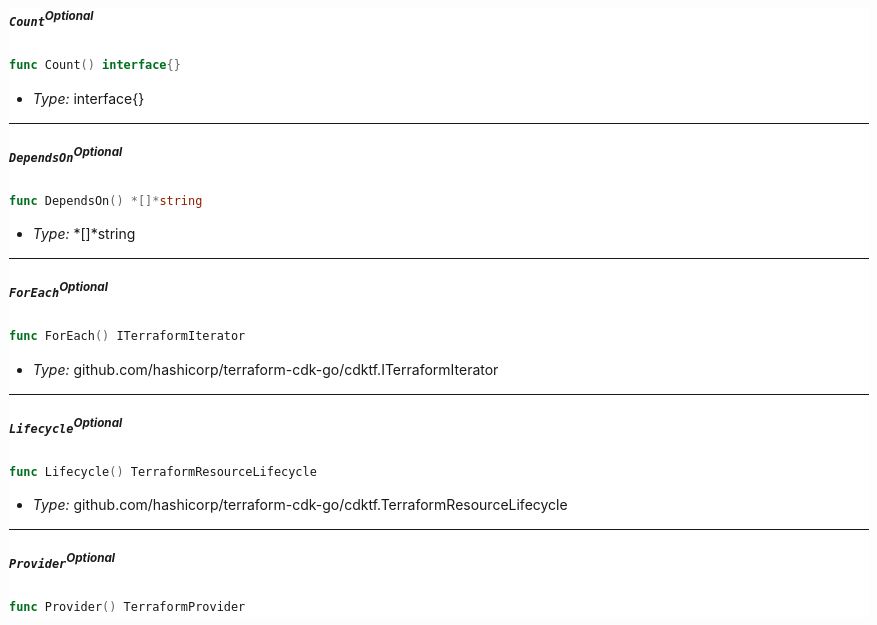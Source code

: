 ##### `Count`<sup>Optional</sup> <a name="Count" id="rhizo-co-terraform-provider-oci.databaseCloudVmClusterIormConfig.DatabaseCloudVmClusterIormConfig.property.count"></a>

```go
func Count() interface{}
```

- *Type:* interface{}

---

##### `DependsOn`<sup>Optional</sup> <a name="DependsOn" id="rhizo-co-terraform-provider-oci.databaseCloudVmClusterIormConfig.DatabaseCloudVmClusterIormConfig.property.dependsOn"></a>

```go
func DependsOn() *[]*string
```

- *Type:* *[]*string

---

##### `ForEach`<sup>Optional</sup> <a name="ForEach" id="rhizo-co-terraform-provider-oci.databaseCloudVmClusterIormConfig.DatabaseCloudVmClusterIormConfig.property.forEach"></a>

```go
func ForEach() ITerraformIterator
```

- *Type:* github.com/hashicorp/terraform-cdk-go/cdktf.ITerraformIterator

---

##### `Lifecycle`<sup>Optional</sup> <a name="Lifecycle" id="rhizo-co-terraform-provider-oci.databaseCloudVmClusterIormConfig.DatabaseCloudVmClusterIormConfig.property.lifecycle"></a>

```go
func Lifecycle() TerraformResourceLifecycle
```

- *Type:* github.com/hashicorp/terraform-cdk-go/cdktf.TerraformResourceLifecycle

---

##### `Provider`<sup>Optional</sup> <a name="Provider" id="rhizo-co-terraform-provider-oci.databaseCloudVmClusterIormConfig.DatabaseCloudVmClusterIormConfig.property.provider"></a>

```go
func Provider() TerraformProvider
```
